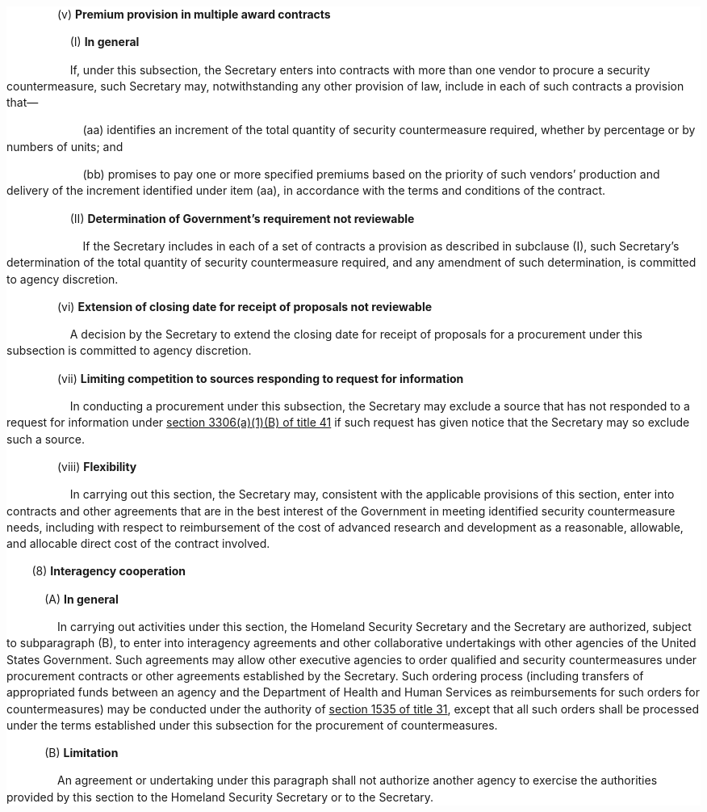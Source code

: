                 (v) __Premium provision in multiple award contracts__ 

                    (I) __In general__ 

                    If, under this subsection, the Secretary enters into contracts with more than one vendor to procure a security countermeasure, such Secretary may, notwithstanding any other provision of law, include in each of such contracts a provision that—

                        (aa) identifies an increment of the total quantity of security countermeasure required, whether by percentage or by numbers of units; and

                        (bb) promises to pay one or more specified premiums based on the priority of such vendors’ production and delivery of the increment identified under item (aa), in accordance with the terms and conditions of the contract.

                    (II) __Determination of Government’s requirement not reviewable__ 

                        If the Secretary includes in each of a set of contracts a provision as described in subclause (I), such Secretary’s determination of the total quantity of security countermeasure required, and any amendment of such determination, is committed to agency discretion.

                (vi) __Extension of closing date for receipt of proposals not reviewable__ 

                    A decision by the Secretary to extend the closing date for receipt of proposals for a procurement under this subsection is committed to agency discretion.

                (vii) __Limiting competition to sources responding to request for information__ 

                    In conducting a procurement under this subsection, the Secretary may exclude a source that has not responded to a request for information under [section 3306(a)(1)(B) of title 41][/us/usc/t41/s3306/a/1/B] if such request has given notice that the Secretary may so exclude such a source.

                (viii) __Flexibility__ 

                    In carrying out this section, the Secretary may, consistent with the applicable provisions of this section, enter into contracts and other agreements that are in the best interest of the Government in meeting identified security countermeasure needs, including with respect to reimbursement of the cost of advanced research and development as a reasonable, allowable, and allocable direct cost of the contract involved.

        (8) __Interagency cooperation__ 

            (A) __In general__ 

                In carrying out activities under this section, the Homeland Security Secretary and the Secretary are authorized, subject to subparagraph (B), to enter into interagency agreements and other collaborative undertakings with other agencies of the United States Government. Such agreements may allow other executive agencies to order qualified and security countermeasures under procurement contracts or other agreements established by the Secretary. Such ordering process (including transfers of appropriated funds between an agency and the Department of Health and Human Services as reimbursements for such orders for countermeasures) may be conducted under the authority of [section 1535 of title 31][/us/usc/t31/s1535], except that all such orders shall be processed under the terms established under this subsection for the procurement of countermeasures.

            (B) __Limitation__ 

                An agreement or undertaking under this paragraph shall not authorize another agency to exercise the authorities provided by this section to the Homeland Security Secretary or to the Secretary.


[/us/usc/t42/s300hh–10]: https://publicdocs.github.io/go/links?ns=uslm&ref=%2Fus%2Fusc%2Ft42%2Fs300hh%E2%80%9310
[/us/usc/t42/s247d–6/a]: https://publicdocs.github.io/go/links?ns=uslm&ref=%2Fus%2Fusc%2Ft42%2Fs247d%E2%80%936%2Fa
[/us/usc/t21/s321/g/1]: https://publicdocs.github.io/go/links?ns=uslm&ref=%2Fus%2Fusc%2Ft21%2Fs321%2Fg%2F1
[/us/usc/t42/s262/i]: https://publicdocs.github.io/go/links?ns=uslm&ref=%2Fus%2Fusc%2Ft42%2Fs262%2Fi
[/us/usc/t21/s321/h]: https://publicdocs.github.io/go/links?ns=uslm&ref=%2Fus%2Fusc%2Ft21%2Fs321%2Fh
[/us/usc/t21/s351]: https://publicdocs.github.io/go/links?ns=uslm&ref=%2Fus%2Fusc%2Ft21%2Fs351
[/us/usc/t42/s262]: https://publicdocs.github.io/go/links?ns=uslm&ref=%2Fus%2Fusc%2Ft42%2Fs262
[/us/usc/t21/s360bbb–3]: https://publicdocs.github.io/go/links?ns=uslm&ref=%2Fus%2Fusc%2Ft21%2Fs360bbb%E2%80%933
[/us/usc/t6/s122]: https://publicdocs.github.io/go/links?ns=uslm&ref=%2Fus%2Fusc%2Ft6%2Fs122
[/us/usc/t5/s552]: https://publicdocs.github.io/go/links?ns=uslm&ref=%2Fus%2Fusc%2Ft5%2Fs552
[/us/usc/t41/s3304/a/1]: https://publicdocs.github.io/go/links?ns=uslm&ref=%2Fus%2Fusc%2Ft41%2Fs3304%2Fa%2F1
[/us/usc/t41/s134]: https://publicdocs.github.io/go/links?ns=uslm&ref=%2Fus%2Fusc%2Ft41%2Fs134
[/us/usc/t41/s3101/b/1/A]: https://publicdocs.github.io/go/links?ns=uslm&ref=%2Fus%2Fusc%2Ft41%2Fs3101%2Fb%2F1%2FA
[/us/usc/t41/s3305/a/1]: https://publicdocs.github.io/go/links?ns=uslm&ref=%2Fus%2Fusc%2Ft41%2Fs3305%2Fa%2F1
[/us/usc/t41/s3101/b/1/B]: https://publicdocs.github.io/go/links?ns=uslm&ref=%2Fus%2Fusc%2Ft41%2Fs3101%2Fb%2F1%2FB
[/us/usc/t41/s8703/a]: https://publicdocs.github.io/go/links?ns=uslm&ref=%2Fus%2Fusc%2Ft41%2Fs8703%2Fa
[/us/usc/t41/s4706]: https://publicdocs.github.io/go/links?ns=uslm&ref=%2Fus%2Fusc%2Ft41%2Fs4706
[/us/usc/t40/s3131]: https://publicdocs.github.io/go/links?ns=uslm&ref=%2Fus%2Fusc%2Ft40%2Fs3131
[/us/usc/t41/s3901]: https://publicdocs.github.io/go/links?ns=uslm&ref=%2Fus%2Fusc%2Ft41%2Fs3901
[/us/usc/t42/s6962]: https://publicdocs.github.io/go/links?ns=uslm&ref=%2Fus%2Fusc%2Ft42%2Fs6962
[/us/usc/t31/s1354]: https://publicdocs.github.io/go/links?ns=uslm&ref=%2Fus%2Fusc%2Ft31%2Fs1354
[/us/usc/t41/s3304/a/1]: https://publicdocs.github.io/go/links?ns=uslm&ref=%2Fus%2Fusc%2Ft41%2Fs3304%2Fa%2F1
[/us/usc/t41/s3306/a/1/B]: https://publicdocs.github.io/go/links?ns=uslm&ref=%2Fus%2Fusc%2Ft41%2Fs3306%2Fa%2F1%2FB
[/us/usc/t31/s1535]: https://publicdocs.github.io/go/links?ns=uslm&ref=%2Fus%2Fusc%2Ft31%2Fs1535
[/us/usc/t5/s552]: https://publicdocs.github.io/go/links?ns=uslm&ref=%2Fus%2Fusc%2Ft5%2Fs552
[/us/usc/t42/s247d–7e]: https://publicdocs.github.io/go/links?ns=uslm&ref=%2Fus%2Fusc%2Ft42%2Fs247d%E2%80%937e
[/us/usc/t42/s247d–7e]: https://publicdocs.github.io/go/links?ns=uslm&ref=%2Fus%2Fusc%2Ft42%2Fs247d%E2%80%937e
[/us/usc/t42/s247d–7e]: https://publicdocs.github.io/go/links?ns=uslm&ref=%2Fus%2Fusc%2Ft42%2Fs247d%E2%80%937e
[/us/usc/t42/s247d–7e]: https://publicdocs.github.io/go/links?ns=uslm&ref=%2Fus%2Fusc%2Ft42%2Fs247d%E2%80%937e
[/us/usc/t42/s300hh–10/d]: https://publicdocs.github.io/go/links?ns=uslm&ref=%2Fus%2Fusc%2Ft42%2Fs300hh%E2%80%9310%2Fd
[/us/usc/t42/s247d–7e/a]: https://publicdocs.github.io/go/links?ns=uslm&ref=%2Fus%2Fusc%2Ft42%2Fs247d%E2%80%937e%2Fa
[/us/usc/t6/s321j/a]: https://publicdocs.github.io/go/links?ns=uslm&ref=%2Fus%2Fusc%2Ft6%2Fs321j%2Fa
[/us/act/1944-07-01/ch373]: https://publicdocs.github.io/go/links?ns=uslm&ref=%2Fus%2Fact%2F1944-07-01%2Fch373
[/us/pl/107/188/tI]: https://publicdocs.github.io/go/links?ns=uslm&ref=%2Fus%2Fpl%2F107%2F188%2FtI
[/us/stat/116/611]: https://publicdocs.github.io/go/links?ns=uslm&ref=%2Fus%2Fstat%2F116%2F611
[/us/pl/107/296/tXVII]: https://publicdocs.github.io/go/links?ns=uslm&ref=%2Fus%2Fpl%2F107%2F296%2FtXVII
[/us/stat/116/2316]: https://publicdocs.github.io/go/links?ns=uslm&ref=%2Fus%2Fstat%2F116%2F2316
[/us/pl/108/276]: https://publicdocs.github.io/go/links?ns=uslm&ref=%2Fus%2Fpl%2F108%2F276
[/us/stat/118/842]: https://publicdocs.github.io/go/links?ns=uslm&ref=%2Fus%2Fstat%2F118%2F842
[/us/pl/109/417/tI]: https://publicdocs.github.io/go/links?ns=uslm&ref=%2Fus%2Fpl%2F109%2F417%2FtI
[/us/stat/120/2834]: https://publicdocs.github.io/go/links?ns=uslm&ref=%2Fus%2Fstat%2F120%2F2834
[/us/pl/113/5/tIV]: https://publicdocs.github.io/go/links?ns=uslm&ref=%2Fus%2Fpl%2F113%2F5%2FtIV
[/us/stat/127/192]: https://publicdocs.github.io/go/links?ns=uslm&ref=%2Fus%2Fstat%2F127%2F192
[/us/act/1938-06-25/ch675]: https://publicdocs.github.io/go/links?ns=uslm&ref=%2Fus%2Fact%2F1938-06-25%2Fch675
[/us/stat/52/1040]: https://publicdocs.github.io/go/links?ns=uslm&ref=%2Fus%2Fstat%2F52%2F1040
[/us/usc/t21/s301]: https://publicdocs.github.io/go/links?ns=uslm&ref=%2Fus%2Fusc%2Ft21%2Fs301
[/us/pl/108/276]: https://publicdocs.github.io/go/links?ns=uslm&ref=%2Fus%2Fpl%2F108%2F276
[/us/stat/118/835]: https://publicdocs.github.io/go/links?ns=uslm&ref=%2Fus%2Fstat%2F118%2F835
[/us/usc/t42/s201]: https://publicdocs.github.io/go/links?ns=uslm&ref=%2Fus%2Fusc%2Ft42%2Fs201
[/us/usc/t41/s3304/a/1]: https://publicdocs.github.io/go/links?ns=uslm&ref=%2Fus%2Fusc%2Ft41%2Fs3304%2Fa%2F1
[/us/usc/t41/s253/c/1]: https://publicdocs.github.io/go/links?ns=uslm&ref=%2Fus%2Fusc%2Ft41%2Fs253%2Fc%2F1
[/us/pl/111/350]: https://publicdocs.github.io/go/links?ns=uslm&ref=%2Fus%2Fpl%2F111%2F350
[/us/stat/124/3854]: https://publicdocs.github.io/go/links?ns=uslm&ref=%2Fus%2Fstat%2F124%2F3854
[/us/usc/t41/s134]: https://publicdocs.github.io/go/links?ns=uslm&ref=%2Fus%2Fusc%2Ft41%2Fs134
[/us/usc/t41/s403/11]: https://publicdocs.github.io/go/links?ns=uslm&ref=%2Fus%2Fusc%2Ft41%2Fs403%2F11
[/us/usc/t41/s3101/b/1/A]: https://publicdocs.github.io/go/links?ns=uslm&ref=%2Fus%2Fusc%2Ft41%2Fs3101%2Fb%2F1%2FA
[/us/usc/t41/s252a/a]: https://publicdocs.github.io/go/links?ns=uslm&ref=%2Fus%2Fusc%2Ft41%2Fs252a%2Fa
[/us/pl/111/350]: https://publicdocs.github.io/go/links?ns=uslm&ref=%2Fus%2Fpl%2F111%2F350
[/us/stat/124/3854]: https://publicdocs.github.io/go/links?ns=uslm&ref=%2Fus%2Fstat%2F124%2F3854
[/us/usc/t41/s3305/a/1]: https://publicdocs.github.io/go/links?ns=uslm&ref=%2Fus%2Fusc%2Ft41%2Fs3305%2Fa%2F1
[/us/usc/t41/s253/g/1/A]: https://publicdocs.github.io/go/links?ns=uslm&ref=%2Fus%2Fusc%2Ft41%2Fs253%2Fg%2F1%2FA
[/us/pl/111/350]: https://publicdocs.github.io/go/links?ns=uslm&ref=%2Fus%2Fpl%2F111%2F350
[/us/stat/124/3854]: https://publicdocs.github.io/go/links?ns=uslm&ref=%2Fus%2Fstat%2F124%2F3854
[/us/usc/t41/s3101/b/1/B]: https://publicdocs.github.io/go/links?ns=uslm&ref=%2Fus%2Fusc%2Ft41%2Fs3101%2Fb%2F1%2FB
[/us/usc/t41/s252a/b]: https://publicdocs.github.io/go/links?ns=uslm&ref=%2Fus%2Fusc%2Ft41%2Fs252a%2Fb
[/us/pl/111/350]: https://publicdocs.github.io/go/links?ns=uslm&ref=%2Fus%2Fpl%2F111%2F350
[/us/stat/124/3854]: https://publicdocs.github.io/go/links?ns=uslm&ref=%2Fus%2Fstat%2F124%2F3854
[/us/usc/t41/s8703/a]: https://publicdocs.github.io/go/links?ns=uslm&ref=%2Fus%2Fusc%2Ft41%2Fs8703%2Fa
[/us/usc/t41/s57/a]: https://publicdocs.github.io/go/links?ns=uslm&ref=%2Fus%2Fusc%2Ft41%2Fs57%2Fa
[/us/pl/111/350]: https://publicdocs.github.io/go/links?ns=uslm&ref=%2Fus%2Fpl%2F111%2F350
[/us/stat/124/3854]: https://publicdocs.github.io/go/links?ns=uslm&ref=%2Fus%2Fstat%2F124%2F3854
[/us/usc/t41/s4706]: https://publicdocs.github.io/go/links?ns=uslm&ref=%2Fus%2Fusc%2Ft41%2Fs4706
[/us/usc/t41/s254d]: https://publicdocs.github.io/go/links?ns=uslm&ref=%2Fus%2Fusc%2Ft41%2Fs254d
[/us/pl/111/350]: https://publicdocs.github.io/go/links?ns=uslm&ref=%2Fus%2Fpl%2F111%2F350
[/us/stat/124/3854]: https://publicdocs.github.io/go/links?ns=uslm&ref=%2Fus%2Fstat%2F124%2F3854
[/us/usc/t41/s3901]: https://publicdocs.github.io/go/links?ns=uslm&ref=%2Fus%2Fusc%2Ft41%2Fs3901
[/us/usc/t41/s254/a]: https://publicdocs.github.io/go/links?ns=uslm&ref=%2Fus%2Fusc%2Ft41%2Fs254%2Fa
[/us/pl/111/350]: https://publicdocs.github.io/go/links?ns=uslm&ref=%2Fus%2Fpl%2F111%2F350
[/us/stat/124/3854]: https://publicdocs.github.io/go/links?ns=uslm&ref=%2Fus%2Fstat%2F124%2F3854
[/us/usc/t41/s3304/a/1]: https://publicdocs.github.io/go/links?ns=uslm&ref=%2Fus%2Fusc%2Ft41%2Fs3304%2Fa%2F1
[/us/usc/t41/s253/c/1]: https://publicdocs.github.io/go/links?ns=uslm&ref=%2Fus%2Fusc%2Ft41%2Fs253%2Fc%2F1
[/us/pl/111/350]: https://publicdocs.github.io/go/links?ns=uslm&ref=%2Fus%2Fpl%2F111%2F350
[/us/stat/124/3854]: https://publicdocs.github.io/go/links?ns=uslm&ref=%2Fus%2Fstat%2F124%2F3854
[/us/pl/111/350]: https://publicdocs.github.io/go/links?ns=uslm&ref=%2Fus%2Fpl%2F111%2F350
[/us/stat/124/3854]: https://publicdocs.github.io/go/links?ns=uslm&ref=%2Fus%2Fstat%2F124%2F3854
[/us/usc/t41/s3306/a/1/B]: https://publicdocs.github.io/go/links?ns=uslm&ref=%2Fus%2Fusc%2Ft41%2Fs3306%2Fa%2F1%2FB
[/us/usc/t41/s253a/a/1/B]: https://publicdocs.github.io/go/links?ns=uslm&ref=%2Fus%2Fusc%2Ft41%2Fs253a%2Fa%2F1%2FB
[/us/pl/111/350]: https://publicdocs.github.io/go/links?ns=uslm&ref=%2Fus%2Fpl%2F111%2F350
[/us/stat/124/3854]: https://publicdocs.github.io/go/links?ns=uslm&ref=%2Fus%2Fstat%2F124%2F3854
[/us/usc/t42/s300hh–12]: https://publicdocs.github.io/go/links?ns=uslm&ref=%2Fus%2Fusc%2Ft42%2Fs300hh%E2%80%9312
[/us/pl/108/276]: https://publicdocs.github.io/go/links?ns=uslm&ref=%2Fus%2Fpl%2F108%2F276
[/us/pl/113/5]: https://publicdocs.github.io/go/links?ns=uslm&ref=%2Fus%2Fpl%2F113%2F5
[/us/usc/t42/s300hh–10]: https://publicdocs.github.io/go/links?ns=uslm&ref=%2Fus%2Fusc%2Ft42%2Fs300hh%E2%80%9310
[/us/pl/113/5]: https://publicdocs.github.io/go/links?ns=uslm&ref=%2Fus%2Fpl%2F113%2F5
[/us/pl/113/5]: https://publicdocs.github.io/go/links?ns=uslm&ref=%2Fus%2Fpl%2F113%2F5
[/us/pl/113/5]: https://publicdocs.github.io/go/links?ns=uslm&ref=%2Fus%2Fpl%2F113%2F5
[/us/pl/113/5]: https://publicdocs.github.io/go/links?ns=uslm&ref=%2Fus%2Fpl%2F113%2F5
[/us/pl/113/5]: https://publicdocs.github.io/go/links?ns=uslm&ref=%2Fus%2Fpl%2F113%2F5
[/us/pl/113/5]: https://publicdocs.github.io/go/links?ns=uslm&ref=%2Fus%2Fpl%2F113%2F5
[/us/pl/113/5]: https://publicdocs.github.io/go/links?ns=uslm&ref=%2Fus%2Fpl%2F113%2F5
[/us/pl/113/5]: https://publicdocs.github.io/go/links?ns=uslm&ref=%2Fus%2Fpl%2F113%2F5
[/us/pl/113/5]: https://publicdocs.github.io/go/links?ns=uslm&ref=%2Fus%2Fpl%2F113%2F5
[/us/pl/113/5]: https://publicdocs.github.io/go/links?ns=uslm&ref=%2Fus%2Fpl%2F113%2F5
[/us/pl/113/5]: https://publicdocs.github.io/go/links?ns=uslm&ref=%2Fus%2Fpl%2F113%2F5
[/us/pl/113/5]: https://publicdocs.github.io/go/links?ns=uslm&ref=%2Fus%2Fpl%2F113%2F5
[/us/pl/113/5]: https://publicdocs.github.io/go/links?ns=uslm&ref=%2Fus%2Fpl%2F113%2F5
[/us/pl/109/417]: https://publicdocs.github.io/go/links?ns=uslm&ref=%2Fus%2Fpl%2F109%2F417
[/us/pl/109/417]: https://publicdocs.github.io/go/links?ns=uslm&ref=%2Fus%2Fpl%2F109%2F417
[/us/pl/109/417]: https://publicdocs.github.io/go/links?ns=uslm&ref=%2Fus%2Fpl%2F109%2F417
[/us/pl/109/417]: https://publicdocs.github.io/go/links?ns=uslm&ref=%2Fus%2Fpl%2F109%2F417
[/us/pl/109/417]: https://publicdocs.github.io/go/links?ns=uslm&ref=%2Fus%2Fpl%2F109%2F417
[/us/pl/109/417]: https://publicdocs.github.io/go/links?ns=uslm&ref=%2Fus%2Fpl%2F109%2F417
[/us/pl/109/417]: https://publicdocs.github.io/go/links?ns=uslm&ref=%2Fus%2Fpl%2F109%2F417
[/us/pl/109/417]: https://publicdocs.github.io/go/links?ns=uslm&ref=%2Fus%2Fpl%2F109%2F417
[/us/pl/109/417]: https://publicdocs.github.io/go/links?ns=uslm&ref=%2Fus%2Fpl%2F109%2F417
[/us/pl/109/417]: https://publicdocs.github.io/go/links?ns=uslm&ref=%2Fus%2Fpl%2F109%2F417
[/us/pl/109/417]: https://publicdocs.github.io/go/links?ns=uslm&ref=%2Fus%2Fpl%2F109%2F417
[/us/usc/t31/s1535]: https://publicdocs.github.io/go/links?ns=uslm&ref=%2Fus%2Fusc%2Ft31%2Fs1535
[/us/pl/108/276]: https://publicdocs.github.io/go/links?ns=uslm&ref=%2Fus%2Fpl%2F108%2F276
[/us/pl/107/296]: https://publicdocs.github.io/go/links?ns=uslm&ref=%2Fus%2Fpl%2F107%2F296
[/us/pl/107/296]: https://publicdocs.github.io/go/links?ns=uslm&ref=%2Fus%2Fpl%2F107%2F296
[/us/pl/107/296/tXVII]: https://publicdocs.github.io/go/links?ns=uslm&ref=%2Fus%2Fpl%2F107%2F296%2FtXVII
[/us/stat/116/2316]: https://publicdocs.github.io/go/links?ns=uslm&ref=%2Fus%2Fstat%2F116%2F2316
[/us/pl/108/276]: https://publicdocs.github.io/go/links?ns=uslm&ref=%2Fus%2Fpl%2F108%2F276
[/us/stat/118/853]: https://publicdocs.github.io/go/links?ns=uslm&ref=%2Fus%2Fstat%2F118%2F853
[/us/usc/t42/s201]: https://publicdocs.github.io/go/links?ns=uslm&ref=%2Fus%2Fusc%2Ft42%2Fs201
[/us/pl/108/90]: https://publicdocs.github.io/go/links?ns=uslm&ref=%2Fus%2Fpl%2F108%2F90
[/us/stat/117/1148]: https://publicdocs.github.io/go/links?ns=uslm&ref=%2Fus%2Fstat%2F117%2F1148
[/us/pl/107/188/tI]: https://publicdocs.github.io/go/links?ns=uslm&ref=%2Fus%2Fpl%2F107%2F188%2FtI
[/us/stat/116/615]: https://publicdocs.github.io/go/links?ns=uslm&ref=%2Fus%2Fstat%2F116%2F615
[/us/usc/t42/s247d–6b]: https://publicdocs.github.io/go/links?ns=uslm&ref=%2Fus%2Fusc%2Ft42%2Fs247d%E2%80%936b
[/us/usc/t3/s301]: https://publicdocs.github.io/go/links?ns=uslm&ref=%2Fus%2Fusc%2Ft3%2Fs301
[/us/usc/t42/s6613/b]: https://publicdocs.github.io/go/links?ns=uslm&ref=%2Fus%2Fusc%2Ft42%2Fs6613%2Fb
[/us/pl/107/188]: https://publicdocs.github.io/go/links?ns=uslm&ref=%2Fus%2Fpl%2F107%2F188
[/us/usc/t42/s247d–6b]: https://publicdocs.github.io/go/links?ns=uslm&ref=%2Fus%2Fusc%2Ft42%2Fs247d%E2%80%936b
[/us/pl/107/188/s127/f]: https://publicdocs.github.io/go/links?ns=uslm&ref=%2Fus%2Fpl%2F107%2F188%2Fs127%2Ff
[/us/pl/107/188/s127]: https://publicdocs.github.io/go/links?ns=uslm&ref=%2Fus%2Fpl%2F107%2F188%2Fs127
[/us/usc/t3/s301]: https://publicdocs.github.io/go/links?ns=uslm&ref=%2Fus%2Fusc%2Ft3%2Fs301
[/us/usc/t42/s247d–6b/c/6]: https://publicdocs.github.io/go/links?ns=uslm&ref=%2Fus%2Fusc%2Ft42%2Fs247d%E2%80%936b%2Fc%2F6